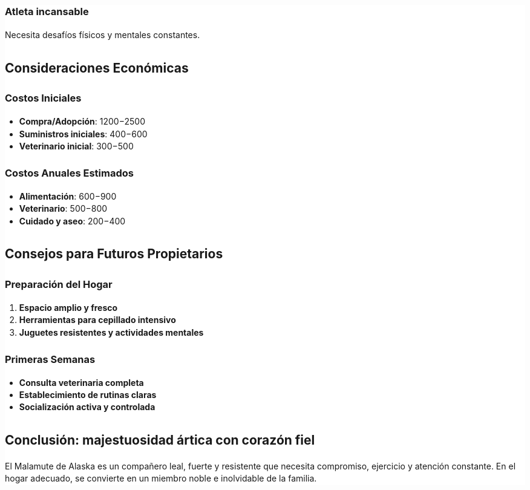 ### Atleta incansable
Necesita desafíos físicos y mentales constantes.

## Consideraciones Económicas

### Costos Iniciales
- **Compra/Adopción**: $1200-$2500
- **Suministros iniciales**: $400-$600
- **Veterinario inicial**: $300-$500

### Costos Anuales Estimados
- **Alimentación**: $600-$900
- **Veterinario**: $500-$800
- **Cuidado y aseo**: $200-$400

## Consejos para Futuros Propietarios

### Preparación del Hogar
1. **Espacio amplio y fresco**
2. **Herramientas para cepillado intensivo**
3. **Juguetes resistentes y actividades mentales**

### Primeras Semanas
- **Consulta veterinaria completa**
- **Establecimiento de rutinas claras**
- **Socialización activa y controlada**

## Conclusión: majestuosidad ártica con corazón fiel

El Malamute de Alaska es un compañero leal, fuerte y resistente que necesita compromiso, ejercicio y atención constante. En el hogar adecuado, se convierte en un miembro noble e inolvidable de la familia.
